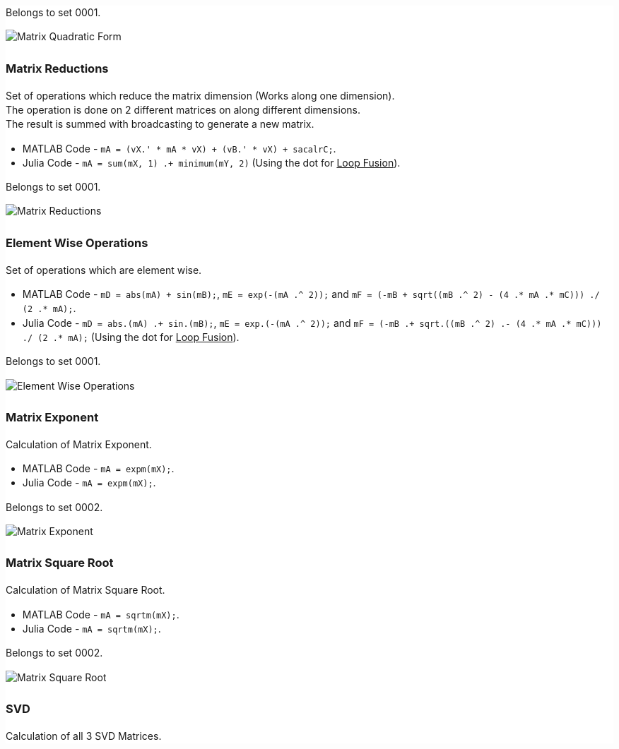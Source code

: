 Belongs to set 0001.

![Matrix Quadratic Form][04]

### Matrix Reductions

Set of operations which reduce the matrix dimension (Works along one dimension).  
The operation is done on 2 different matrices on along different dimensions.  
The result is summed with broadcasting to generate a new matrix.

 * MATLAB Code - `mA = (vX.' * mA * vX) + (vB.' * vX) + sacalrC;`.
 * Julia Code - `mA = sum(mX, 1) .+ minimum(mY, 2)` (Using the dot for [Loop Fusion][50]).

Belongs to set 0001.

![Matrix Reductions][05]

### Element Wise Operations
Set of operations which are element wise.

 * MATLAB Code - `mD = abs(mA) + sin(mB);`, `mE = exp(-(mA .^ 2));` and `mF = (-mB + sqrt((mB .^ 2) - (4 .* mA .* mC))) ./ (2 .* mA);`.
 * Julia Code - `mD = abs.(mA) .+ sin.(mB);`, `mE = exp.(-(mA .^ 2));` and `mF = (-mB .+ sqrt.((mB .^ 2) .- (4 .* mA .* mC))) ./ (2 .* mA);` (Using the dot for [Loop Fusion][50]).

Belongs to set 0001.

![Element Wise Operations][06]

### Matrix Exponent

Calculation of Matrix Exponent.

 * MATLAB Code - `mA = expm(mX);`.
 * Julia Code - `mA = expm(mX);`.

Belongs to set 0002.

![Matrix Exponent][07]

### Matrix Square Root

Calculation of Matrix Square Root.

 * MATLAB Code - `mA = sqrtm(mX);`.
 * Julia Code - `mA = sqrtm(mX);`.

Belongs to set 0002.

![Matrix Square Root][08]

### SVD

Calculation of all 3 SVD Matrices.


  [01]: https://github.com/RoyiAvital/MatlabJuliaMatrixOperationsBenchmark/raw/master/Figure0001.png
  [02]: https://github.com/RoyiAvital/MatlabJuliaMatrixOperationsBenchmark/raw/master/Figure0002.png
  [03]: https://github.com/RoyiAvital/MatlabJuliaMatrixOperationsBenchmark/raw/master/Figure0003.png
  [04]: https://github.com/RoyiAvital/MatlabJuliaMatrixOperationsBenchmark/raw/master/Figure0004.png
  [05]: https://github.com/RoyiAvital/MatlabJuliaMatrixOperationsBenchmark/raw/master/Figure0005.png
  [06]: https://github.com/RoyiAvital/MatlabJuliaMatrixOperationsBenchmark/raw/master/Figure0006.png
  [07]: https://github.com/RoyiAvital/MatlabJuliaMatrixOperationsBenchmark/raw/master/Figure0007.png
  [08]: https://github.com/RoyiAvital/MatlabJuliaMatrixOperationsBenchmark/raw/master/Figure0008.png
  [09]: https://github.com/RoyiAvital/MatlabJuliaMatrixOperationsBenchmark/raw/master/Figure0009.png
  [10]: https://github.com/RoyiAvital/MatlabJuliaMatrixOperationsBenchmark/raw/master/Figure0010.png
  [11]: https://github.com/RoyiAvital/MatlabJuliaMatrixOperationsBenchmark/raw/master/Figure0011.png
  [12]: https://github.com/RoyiAvital/MatlabJuliaMatrixOperationsBenchmark/raw/master/Figure0012.png
  [13]: https://github.com/RoyiAvital/MatlabJuliaMatrixOperationsBenchmark/raw/master/Figure0013.png
  [14]: https://github.com/RoyiAvital/MatlabJuliaMatrixOperationsBenchmark/raw/master/Figure0014.png
  [15]: https://github.com/RoyiAvital/MatlabJuliaMatrixOperationsBenchmark/raw/master/Figure0015.png
  [16]: https://github.com/RoyiAvital/MatlabJuliaMatrixOperationsBenchmark/raw/master/Figure0016.png
  [50]: http://julialang.org/blog/2017/01/moredots